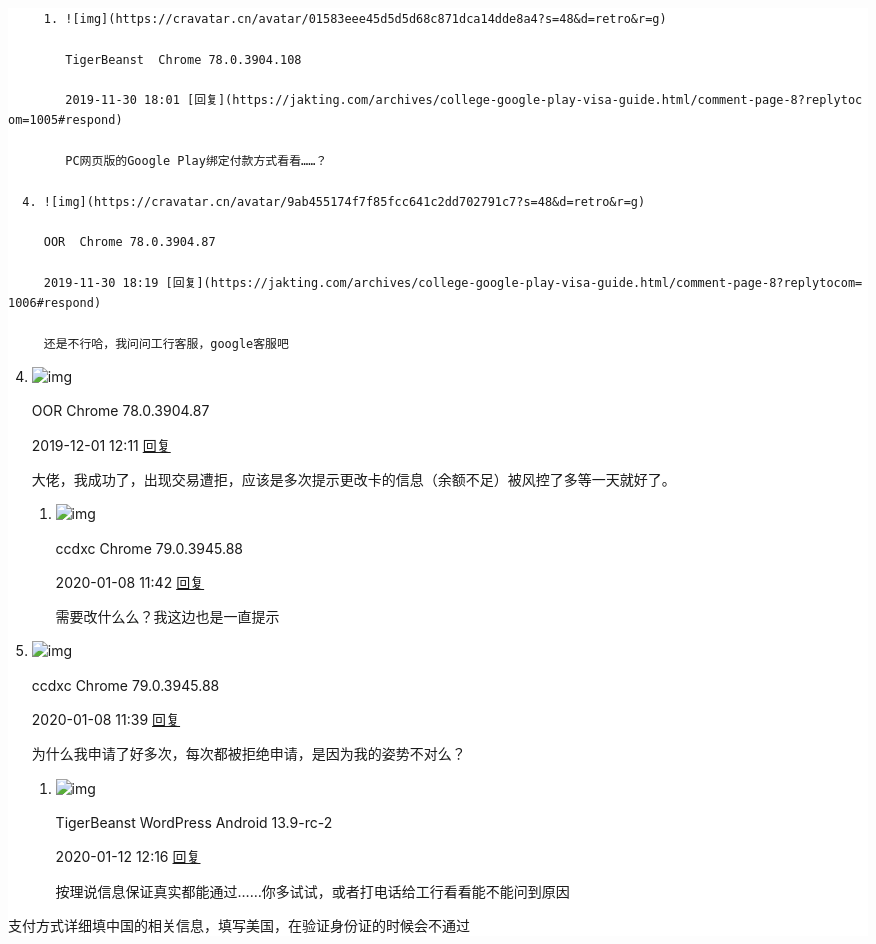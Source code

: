          1. ![img](https://cravatar.cn/avatar/01583eee45d5d5d68c871dca14dde8a4?s=48&d=retro&r=g)

            TigerBeanst  Chrome 78.0.3904.108

            2019-11-30 18:01 [回复](https://jakting.com/archives/college-google-play-visa-guide.html/comment-page-8?replytocom=1005#respond)

            PC网页版的Google Play绑定付款方式看看……？

      4. ![img](https://cravatar.cn/avatar/9ab455174f7f85fcc641c2dd702791c7?s=48&d=retro&r=g)

         OOR  Chrome 78.0.3904.87

         2019-11-30 18:19 [回复](https://jakting.com/archives/college-google-play-visa-guide.html/comment-page-8?replytocom=1006#respond)

         还是不行哈，我问问工行客服，google客服吧

4. ![img](https://cravatar.cn/avatar/9ab455174f7f85fcc641c2dd702791c7?s=48&d=retro&r=g)

   OOR  Chrome 78.0.3904.87

   2019-12-01 12:11 [回复](https://jakting.com/archives/college-google-play-visa-guide.html/comment-page-8?replytocom=1008#respond)

   大佬，我成功了，出现交易遭拒，应该是多次提示更改卡的信息（余额不足）被风控了多等一天就好了。

   1. ![img](https://cravatar.cn/avatar/c75246963d99e0bf72704222f8d67905?s=48&d=retro&r=g)

      ccdxc  Chrome 79.0.3945.88

      2020-01-08 11:42 [回复](https://jakting.com/archives/college-google-play-visa-guide.html/comment-page-8?replytocom=1099#respond)

      需要改什么么？我这边也是一直提示

5. ![img](https://cravatar.cn/avatar/c75246963d99e0bf72704222f8d67905?s=48&d=retro&r=g)

   ccdxc  Chrome 79.0.3945.88

   2020-01-08 11:39 [回复](https://jakting.com/archives/college-google-play-visa-guide.html/comment-page-8?replytocom=1098#respond)

   为什么我申请了好多次，每次都被拒绝申请，是因为我的姿势不对么？

   1. ![img](https://cravatar.cn/avatar/01583eee45d5d5d68c871dca14dde8a4?s=48&d=retro&r=g)

      TigerBeanst  WordPress Android 13.9-rc-2

      2020-01-12 12:16 [回复](https://jakting.com/archives/college-google-play-visa-guide.html/comment-page-8?replytocom=1120#respond)

      按理说信息保证真实都能通过……你多试试，或者打电话给工行看看能不能问到原因

  支付方式详细填中国的相关信息，填写美国，在验证身份证的时候会不通过